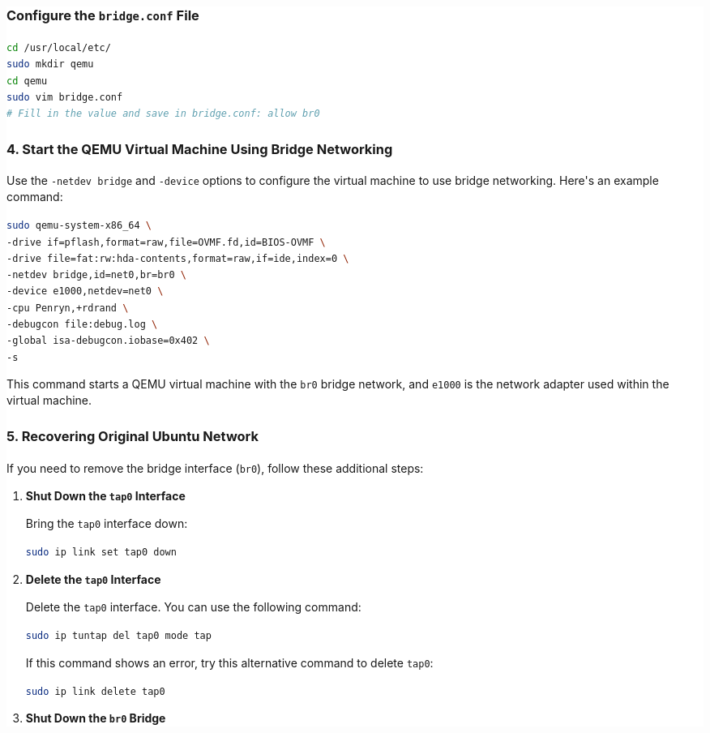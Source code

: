 ### **Configure the `bridge.conf` File**

```bash
cd /usr/local/etc/
sudo mkdir qemu
cd qemu
sudo vim bridge.conf
# Fill in the value and save in bridge.conf: allow br0
```

### 4. **Start the QEMU Virtual Machine Using Bridge Networking**

Use the `-netdev bridge` and `-device` options to configure the virtual machine to use bridge networking. Here's an example command:

```bash
sudo qemu-system-x86_64 \
-drive if=pflash,format=raw,file=OVMF.fd,id=BIOS-OVMF \
-drive file=fat:rw:hda-contents,format=raw,if=ide,index=0 \
-netdev bridge,id=net0,br=br0 \
-device e1000,netdev=net0 \
-cpu Penryn,+rdrand \
-debugcon file:debug.log \
-global isa-debugcon.iobase=0x402 \
-s
```

This command starts a QEMU virtual machine with the `br0` bridge network, and `e1000` is the network adapter used within the virtual machine.

### 5. Recovering Original Ubuntu Network

If you need to remove the bridge interface (`br0`), follow these additional steps:

1. **Shut Down the `tap0` Interface**

   Bring the `tap0` interface down:

   ```bash
   sudo ip link set tap0 down
   ```

2. **Delete the `tap0` Interface**

   Delete the `tap0` interface. You can use the following command:

   ```bash
   sudo ip tuntap del tap0 mode tap
   ```

   If this command shows an error, try this alternative command to delete `tap0`:

   ```bash
   sudo ip link delete tap0
   ```

3. **Shut Down the `br0` Bridge**
